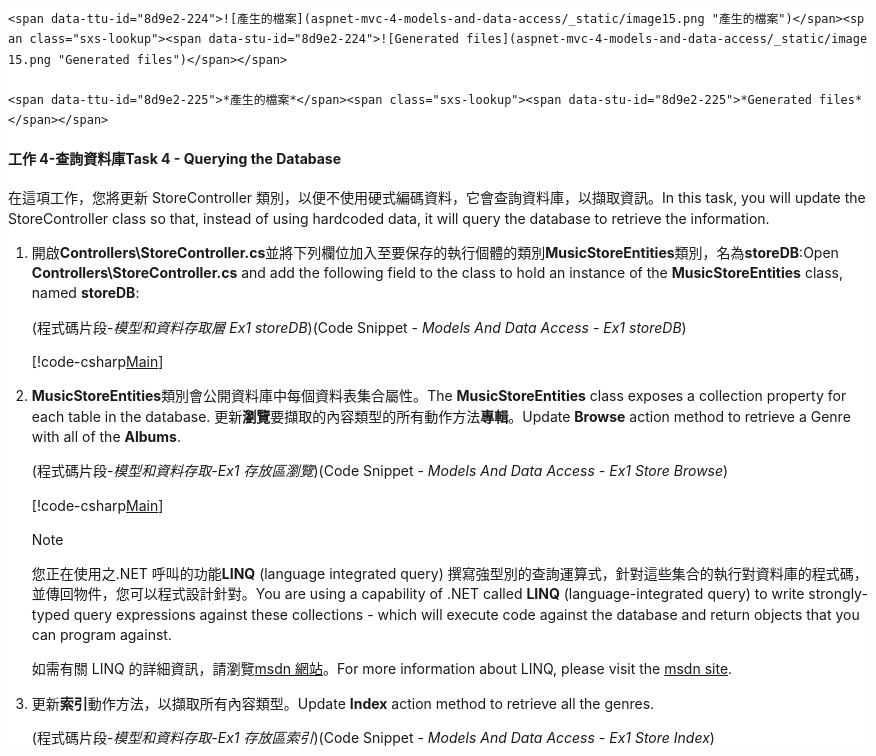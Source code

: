     <span data-ttu-id="8d9e2-224">![產生的檔案](aspnet-mvc-4-models-and-data-access/_static/image15.png "產生的檔案")</span><span class="sxs-lookup"><span data-stu-id="8d9e2-224">![Generated files](aspnet-mvc-4-models-and-data-access/_static/image15.png "Generated files")</span></span>

    <span data-ttu-id="8d9e2-225">*產生的檔案*</span><span class="sxs-lookup"><span data-stu-id="8d9e2-225">*Generated files*</span></span>

<a id="Ex1Task4"></a>

<a id="Task_4_-_Querying_the_Database"></a>
#### <a name="task-4---querying-the-database"></a><span data-ttu-id="8d9e2-226">工作 4-查詢資料庫</span><span class="sxs-lookup"><span data-stu-id="8d9e2-226">Task 4 - Querying the Database</span></span>

<span data-ttu-id="8d9e2-227">在這項工作，您將更新 StoreController 類別，以便不使用硬式編碼資料，它會查詢資料庫，以擷取資訊。</span><span class="sxs-lookup"><span data-stu-id="8d9e2-227">In this task, you will update the StoreController class so that, instead of using hardcoded data, it will query the database to retrieve the information.</span></span>

1. <span data-ttu-id="8d9e2-228">開啟**Controllers\StoreController.cs**並將下列欄位加入至要保存的執行個體的類別**MusicStoreEntities**類別，名為**storeDB**:</span><span class="sxs-lookup"><span data-stu-id="8d9e2-228">Open **Controllers\StoreController.cs** and add the following field to the class to hold an instance of the **MusicStoreEntities** class, named **storeDB**:</span></span>

    <span data-ttu-id="8d9e2-229">(程式碼片段-*模型和資料存取層 Ex1 storeDB*)</span><span class="sxs-lookup"><span data-stu-id="8d9e2-229">(Code Snippet - *Models And Data Access - Ex1 storeDB*)</span></span>

    [!code-csharp[Main](aspnet-mvc-4-models-and-data-access/samples/sample1.cs)]
2. <span data-ttu-id="8d9e2-230">**MusicStoreEntities**類別會公開資料庫中每個資料表集合屬性。</span><span class="sxs-lookup"><span data-stu-id="8d9e2-230">The **MusicStoreEntities** class exposes a collection property for each table in the database.</span></span> <span data-ttu-id="8d9e2-231">更新**瀏覽**要擷取的內容類型的所有動作方法**專輯**。</span><span class="sxs-lookup"><span data-stu-id="8d9e2-231">Update **Browse** action method to retrieve a Genre with all of the **Albums**.</span></span>

    <span data-ttu-id="8d9e2-232">(程式碼片段-*模型和資料存取-Ex1 存放區瀏覽*)</span><span class="sxs-lookup"><span data-stu-id="8d9e2-232">(Code Snippet - *Models And Data Access - Ex1 Store Browse*)</span></span>

    [!code-csharp[Main](aspnet-mvc-4-models-and-data-access/samples/sample2.cs)]

    > [!NOTE]
    > <span data-ttu-id="8d9e2-233">您正在使用之.NET 呼叫的功能**LINQ** (language integrated query) 撰寫強型別的查詢運算式，針對這些集合的執行對資料庫的程式碼，並傳回物件，您可以程式設計針對。</span><span class="sxs-lookup"><span data-stu-id="8d9e2-233">You are using a capability of .NET called **LINQ** (language-integrated query) to write strongly-typed query expressions against these collections - which will execute code against the database and return objects that you can program against.</span></span>
    > 
    > <span data-ttu-id="8d9e2-234">如需有關 LINQ 的詳細資訊，請瀏覽[msdn 網站](https://msdn.microsoft.com/library/bb397926&amp;#040;v=vs.110&amp;#041;.aspx)。</span><span class="sxs-lookup"><span data-stu-id="8d9e2-234">For more information about LINQ, please visit the [msdn site](https://msdn.microsoft.com/library/bb397926&amp;#040;v=vs.110&amp;#041;.aspx).</span></span>
3. <span data-ttu-id="8d9e2-235">更新**索引**動作方法，以擷取所有內容類型。</span><span class="sxs-lookup"><span data-stu-id="8d9e2-235">Update **Index** action method to retrieve all the genres.</span></span>

    <span data-ttu-id="8d9e2-236">(程式碼片段-*模型和資料存取-Ex1 存放區索引*)</span><span class="sxs-lookup"><span data-stu-id="8d9e2-236">(Code Snippet - *Models And Data Access - Ex1 Store Index*)</span></span>
